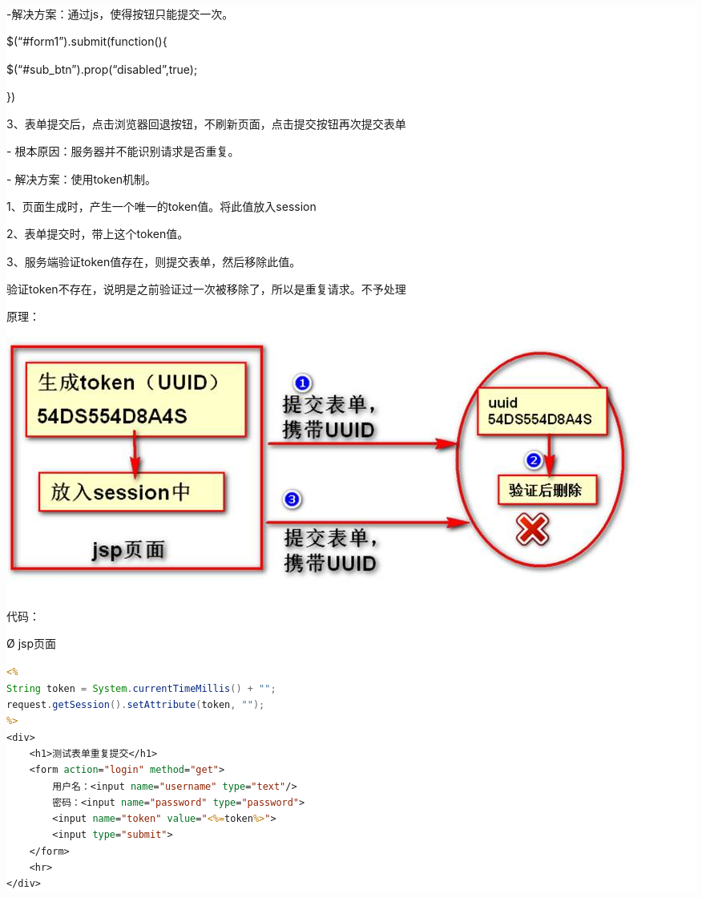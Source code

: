 -解决方案：通过js，使得按钮只能提交一次。

$(“#form1”).submit(function(){

 $(“#sub_btn”).prop(“disabled”,true);

})

 

3、表单提交后，点击浏览器回退按钮，不刷新页面，点击提交按钮再次提交表单

\- 根本原因：服务器并不能识别请求是否重复。

\- 解决方案：使用token机制。

  1、页面生成时，产生一个唯一的token值。将此值放入session

  2、表单提交时，带上这个token值。

  3、服务端验证token值存在，则提交表单，然后移除此值。

   验证token不存在，说明是之前验证过一次被移除了，所以是重复请求。不予处理

原理：

![img](Web.assets/clip_image161.jpg)

 

代码：

Ø jsp页面

```jsp
<%
String token = System.currentTimeMillis() + "";
request.getSession().setAttribute(token, "");
%>
<div>
    <h1>测试表单重复提交</h1>
    <form action="login" method="get">
        用户名：<input name="username" type="text"/>
        密码：<input name="password" type="password">
        <input name="token" value="<%=token%>">
        <input type="submit">
    </form>
    <hr>
</div>

```
